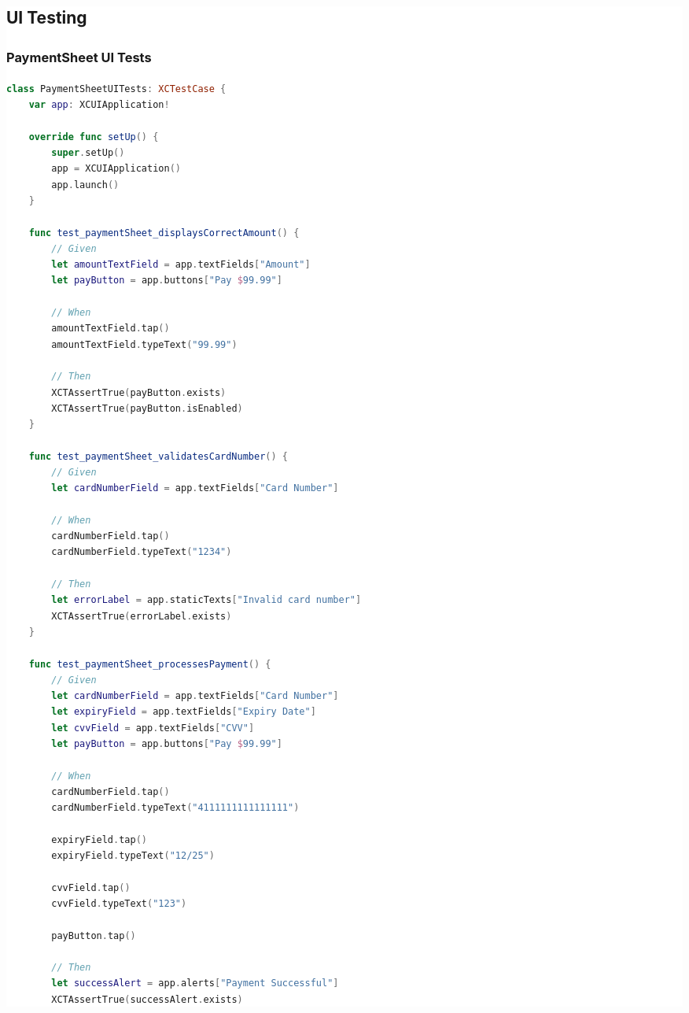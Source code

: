 ## UI Testing

### PaymentSheet UI Tests

```swift
class PaymentSheetUITests: XCTestCase {
    var app: XCUIApplication!
    
    override func setUp() {
        super.setUp()
        app = XCUIApplication()
        app.launch()
    }
    
    func test_paymentSheet_displaysCorrectAmount() {
        // Given
        let amountTextField = app.textFields["Amount"]
        let payButton = app.buttons["Pay $99.99"]
        
        // When
        amountTextField.tap()
        amountTextField.typeText("99.99")
        
        // Then
        XCTAssertTrue(payButton.exists)
        XCTAssertTrue(payButton.isEnabled)
    }
    
    func test_paymentSheet_validatesCardNumber() {
        // Given
        let cardNumberField = app.textFields["Card Number"]
        
        // When
        cardNumberField.tap()
        cardNumberField.typeText("1234")
        
        // Then
        let errorLabel = app.staticTexts["Invalid card number"]
        XCTAssertTrue(errorLabel.exists)
    }
    
    func test_paymentSheet_processesPayment() {
        // Given
        let cardNumberField = app.textFields["Card Number"]
        let expiryField = app.textFields["Expiry Date"]
        let cvvField = app.textFields["CVV"]
        let payButton = app.buttons["Pay $99.99"]
        
        // When
        cardNumberField.tap()
        cardNumberField.typeText("4111111111111111")
        
        expiryField.tap()
        expiryField.typeText("12/25")
        
        cvvField.tap()
        cvvField.typeText("123")
        
        payButton.tap()
        
        // Then
        let successAlert = app.alerts["Payment Successful"]
        XCTAssertTrue(successAlert.exists)
```